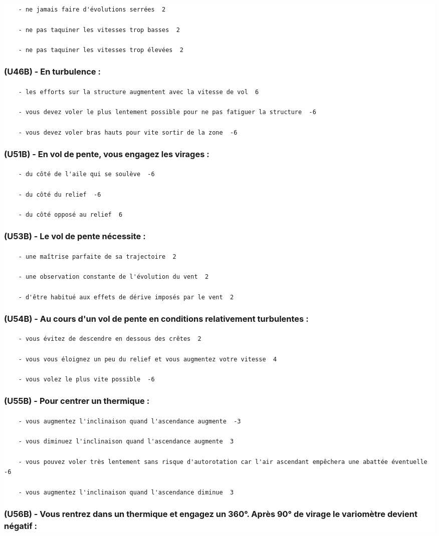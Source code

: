     
        - ne jamais faire d'évolutions serrées  2
    
        - ne pas taquiner les vitesses trop basses  2
    
        - ne pas taquiner les vitesses trop élevées  2
    
    
### (U46B) - En turbulence :

    
        - les efforts sur la structure augmentent avec la vitesse de vol  6
    
        - vous devez voler le plus lentement possible pour ne pas fatiguer la structure  -6
    
        - vous devez voler bras hauts pour vite sortir de la zone  -6
    
    
### (U51B) - En vol de pente, vous engagez les virages :

    
        - du côté de l'aile qui se soulève  -6
    
        - du côté du relief  -6
    
        - du côté opposé au relief  6
    
    
### (U53B) - Le vol de pente nécessite :

    
        - une maîtrise parfaite de sa trajectoire  2
    
        - une observation constante de l'évolution du vent  2
    
        - d'être habitué aux effets de dérive imposés par le vent  2
    
    
### (U54B) - Au cours d'un vol de pente en conditions relativement turbulentes :

    
        - vous évitez de descendre en dessous des crêtes  2
    
        - vous vous éloignez un peu du relief et vous augmentez votre vitesse  4
    
        - vous volez le plus vite possible  -6
    
    
### (U55B) - Pour centrer un thermique :

    
        - vous augmentez l'inclinaison quand l'ascendance augmente  -3
    
        - vous diminuez l'inclinaison quand l'ascendance augmente  3
    
        - vous pouvez voler très lentement sans risque d'autorotation car l'air ascendant empêchera une abattée éventuelle  -6
    
        - vous augmentez l'inclinaison quand l'ascendance diminue  3
    
    
### (U56B) - Vous rentrez dans un thermique et engagez un 360°. Après 90° de virage le variomètre devient négatif :
